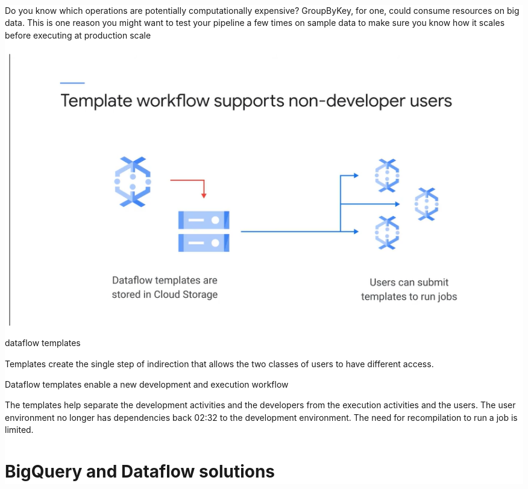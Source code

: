 Do you know which operations are potentially computationally expensive? GroupByKey, for one, could consume resources on big data. This is one reason you might want to test your pipeline a few times on sample data to make sure you know how it scales before executing at production scale

![1687947144620.png](./1687947144620.png)

dataflow templates

Templates create the single step of indirection that allows the two classes of users to have different access.

Dataflow templates enable a new development and execution workflow

The templates help separate the development activities and the developers from the execution activities and the users. The user environment no longer has dependencies back
02:32
to the development environment. The need for recompilation to run a job is limited.

# BigQuery and Dataflow solutions
